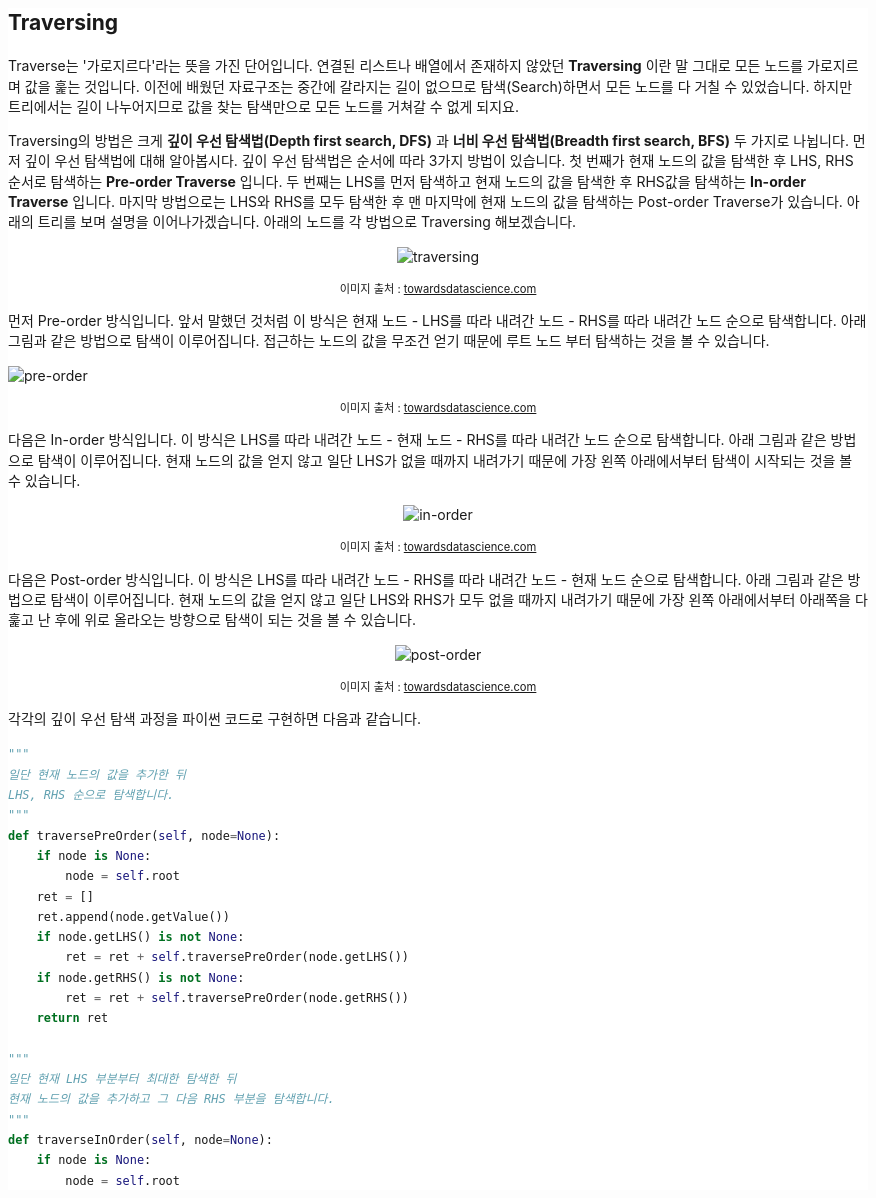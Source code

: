 ## Traversing

Traverse는 '가로지르다'라는 뜻을 가진 단어입니다. 연결된 리스트나 배열에서 존재하지 않았던 **Traversing** 이란 말 그대로 모든 노드를 가로지르며 값을 훑는 것입니다. 이전에 배웠던 자료구조는 중간에 갈라지는 길이 없으므로 탐색(Search)하면서 모든 노드를 다 거칠 수 있었습니다. 하지만 트리에서는 길이 나누어지므로 값을 찾는 탐색만으로 모든 노드를 거쳐갈 수 없게 되지요.

Traversing의 방법은 크게 **깊이 우선 탐색법(Depth first search, DFS)** 과 **너비 우선 탐색법(Breadth first search, BFS)** 두 가지로 나뉩니다. 먼저 깊이 우선 탐색법에 대해 알아봅시다. 깊이 우선 탐색법은 순서에 따라 3가지 방법이 있습니다. 첫 번째가 현재 노드의 값을 탐색한 후 LHS, RHS 순서로 탐색하는 **Pre-order Traverse** 입니다. 두 번째는 LHS를 먼저 탐색하고 현재 노드의 값을 탐색한 후 RHS값을 탐색하는 **In-order Traverse** 입니다. 마지막 방법으로는 LHS와 RHS를 모두 탐색한 후 맨 마지막에 현재 노드의 값을 탐색하는 Post-order Traverse가 있습니다. 아래의 트리를 보며 설명을 이어나가겠습니다. 아래의 노드를 각 방법으로 Traversing 해보겠습니다.

<p align="center"><img src="https://user-images.githubusercontent.com/45377884/90396747-b6ed1980-e0d1-11ea-917e-22d2814a2b5b.png" alt="traversing"  /></p>

<p align="center" style="font-size:80%">이미지 출처 : <a href="https://towardsdatascience.com/4-types-of-tree-traversal-algorithms-d56328450846">towardsdatascience.com</a></p>

먼저 Pre-order 방식입니다. 앞서 말했던 것처럼 이 방식은 현재 노드 - LHS를 따라 내려간 노드 - RHS를 따라 내려간 노드 순으로 탐색합니다. 아래 그림과 같은 방법으로 탐색이 이루어집니다. 접근하는 노드의 값을 무조건 얻기 때문에 루트 노드 부터 탐색하는 것을 볼 수 있습니다.

![pre-order](https://miro.medium.com/max/500/1*UGoV21qO6N8JED-ozsbXWw.gif)

<p align="center" style="font-size:80%">이미지 출처 : <a href="https://towardsdatascience.com/4-types-of-tree-traversal-algorithms-d56328450846">towardsdatascience.com</a></p>

다음은 In-order 방식입니다. 이 방식은 LHS를 따라 내려간 노드 - 현재 노드 - RHS를 따라 내려간 노드 순으로 탐색합니다. 아래 그림과 같은 방법으로 탐색이 이루어집니다. 현재 노드의 값을 얻지 않고 일단 LHS가 없을 때까지 내려가기 때문에 가장 왼쪽 아래에서부터 탐색이 시작되는 것을 볼 수 있습니다.

<p align="center"><img src="https://miro.medium.com/max/500/1*bxQlukgMC9cGv_MFUllX2Q.gif" alt="in-order"  /></p>

<p align="center" style="font-size:80%">이미지 출처 : <a href="https://towardsdatascience.com/4-types-of-tree-traversal-algorithms-d56328450846">towardsdatascience.com</a></p>

다음은 Post-order 방식입니다. 이 방식은 LHS를 따라 내려간 노드 - RHS를 따라 내려간 노드 - 현재 노드 순으로 탐색합니다. 아래 그림과 같은 방법으로 탐색이 이루어집니다. 현재 노드의 값을 얻지 않고 일단 LHS와 RHS가 모두 없을 때까지 내려가기 때문에 가장 왼쪽 아래에서부터 아래쪽을 다 훑고 난 후에 위로 올라오는 방향으로 탐색이 되는 것을 볼 수 있습니다.

<p align="center"><img src="https://miro.medium.com/max/500/1*UGrzA4qtLCaaCiNAKZyj_w.gif" alt="post-order"  /></p>

<p align="center" style="font-size:80%">이미지 출처 : <a href="https://towardsdatascience.com/4-types-of-tree-traversal-algorithms-d56328450846">towardsdatascience.com</a></p>

각각의 깊이 우선 탐색 과정을 파이썬 코드로 구현하면 다음과 같습니다.

```python
"""
일단 현재 노드의 값을 추가한 뒤
LHS, RHS 순으로 탐색합니다.
"""
def traversePreOrder(self, node=None):
    if node is None:
        node = self.root
    ret = []
    ret.append(node.getValue())
    if node.getLHS() is not None:
        ret = ret + self.traversePreOrder(node.getLHS())
    if node.getRHS() is not None:
        ret = ret + self.traversePreOrder(node.getRHS())
    return ret

"""
일단 현재 LHS 부분부터 최대한 탐색한 뒤
현재 노드의 값을 추가하고 그 다음 RHS 부분을 탐색합니다.
"""
def traverseInOrder(self, node=None):
    if node is None:
        node = self.root
```